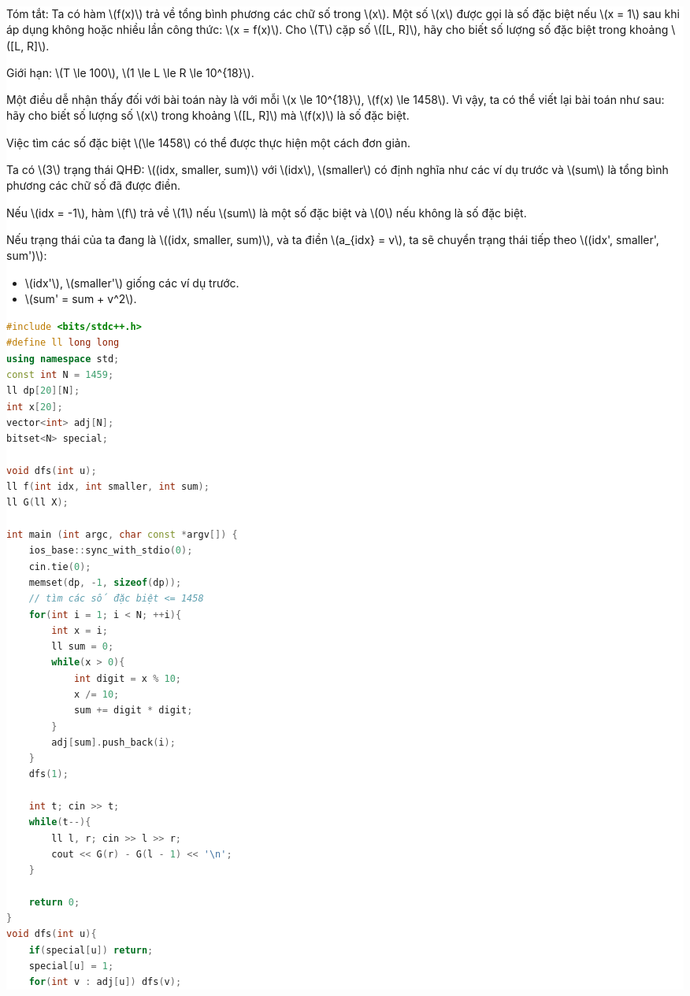 Tóm tắt: Ta có hàm \\(f(x)\\) trả về tổng bình phương các chữ số trong \\(x\\). Một số \\(x\\) được gọi là số đặc biệt nếu \\(x = 1\\) sau khi áp dụng không hoặc nhiều lần công thức: \\(x = f(x)\\). Cho \\(T\\) cặp số \\([L, R]\\), hãy cho biết số lượng số đặc biệt trong khoảng \\([L, R]\\).

Giới hạn: \\(T \le 100\\), \\(1 \le L \le R \le 10^{18}\\).

Một điều dễ nhận thấy đối với bài toán này là với mỗi \\(x \le 10^{18}\\), \\(f(x) \le 1458\\). Vì vậy, ta có thể viết lại bài toán như sau: hãy cho biết số lượng số \\(x\\) trong khoảng \\([L, R]\\) mà \\(f(x)\\) là số đặc biệt.

Việc tìm các số đặc biệt \\(\le 1458\\) có thể được thực hiện một cách đơn giản.

Ta có \\(3\\) trạng thái QHĐ: \\((idx, smaller, sum)\\) với \\(idx\\), \\(smaller\\) có định nghĩa như các ví dụ trước và \\(sum\\) là tổng bình phương các chữ số đã được điền.

Nếu \\(idx = -1\\), hàm \\(f\\) trả về \\(1\\) nếu \\(sum\\) là một số đặc biệt và \\(0\\) nếu không là số đặc biệt.

Nếu trạng thái của ta đang là \\((idx, smaller, sum)\\), và ta điền \\(a_{idx} = v\\), ta sẽ chuyển trạng thái tiếp theo \\((idx', smaller', sum')\\):

- \\(idx'\\), \\(smaller'\\) giống các ví dụ trước.
- \\(sum' = sum + v^2\\).

```C++
#include <bits/stdc++.h>
#define ll long long
using namespace std;
const int N = 1459;
ll dp[20][N];
int x[20];
vector<int> adj[N];
bitset<N> special;

void dfs(int u);
ll f(int idx, int smaller, int sum);
ll G(ll X);

int main (int argc, char const *argv[]) {
	ios_base::sync_with_stdio(0);
	cin.tie(0);
	memset(dp, -1, sizeof(dp));
	// tìm các số đặc biệt <= 1458
	for(int i = 1; i < N; ++i){
		int x = i;
		ll sum = 0;
		while(x > 0){
			int digit = x % 10;
			x /= 10;
			sum += digit * digit;
		}
		adj[sum].push_back(i);
	}
	dfs(1);

	int t; cin >> t;
	while(t--){
		ll l, r; cin >> l >> r;
		cout << G(r) - G(l - 1) << '\n';
	}	
	
	return 0;
}
void dfs(int u){
	if(special[u]) return;
	special[u] = 1;
	for(int v : adj[u]) dfs(v);
```